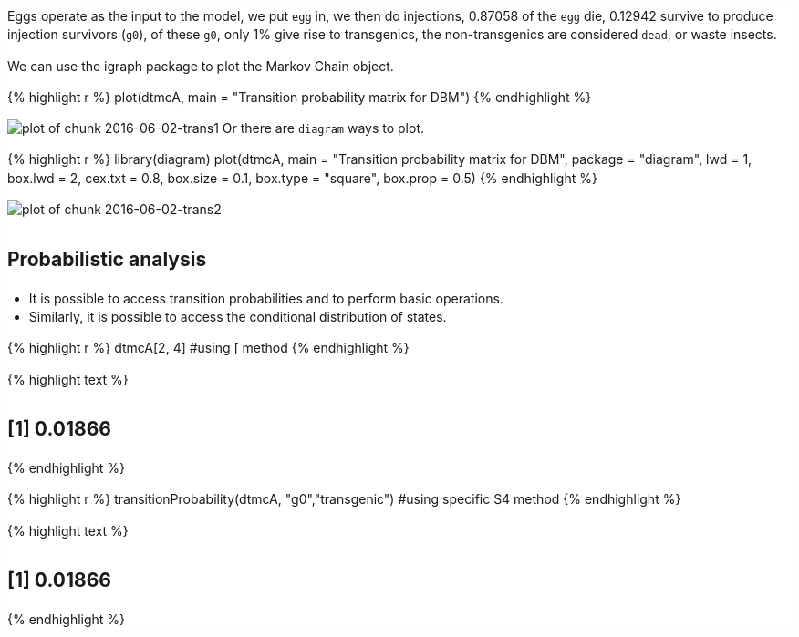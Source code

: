 Eggs operate as the input to the model, we put `egg` in, we then do injections, 0.87058 of the `egg` die, 0.12942 survive to produce injection survivors (`g0`), of these `g0`, only 1% give rise to transgenics, the non-transgenics are considered `dead`, or waste insects.
 
We can use the igraph package to plot the Markov Chain object.
 

{% highlight r %}
plot(dtmcA, main = "Transition probability matrix for DBM")
{% endhighlight %}

![plot of chunk 2016-06-02-trans1](/figures/2016-06-02-trans1-1.svg)
Or there are `diagram` ways to plot.

{% highlight r %}
library(diagram)
plot(dtmcA, main = "Transition probability matrix for DBM", package = "diagram",
        lwd = 1, box.lwd = 2, cex.txt = 0.8,
        box.size = 0.1, box.type = "square",
        box.prop = 0.5)
{% endhighlight %}

![plot of chunk 2016-06-02-trans2](/figures/2016-06-02-trans2-1.svg)
 
## Probabilistic analysis
 
* It is possible to access transition probabilities and to perform
basic operations.
* Similarly, it is possible to access the conditional distribution of
states.
 

{% highlight r %}
dtmcA[2, 4] #using [ method
{% endhighlight %}



{% highlight text %}
## [1] 0.01866
{% endhighlight %}



{% highlight r %}
transitionProbability(dtmcA,
"g0","transgenic") #using specific S4 method
{% endhighlight %}



{% highlight text %}
## [1] 0.01866
{% endhighlight %}

